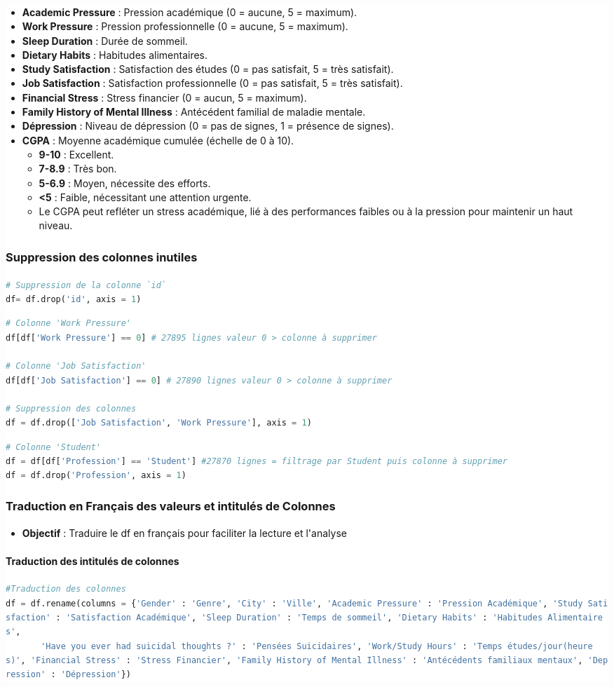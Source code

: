 - **Academic Pressure** : Pression académique (0 = aucune, 5 = maximum).  
- **Work Pressure** : Pression professionnelle (0 = aucune, 5 = maximum).  
- **Sleep Duration** : Durée de sommeil.  
- **Dietary Habits** : Habitudes alimentaires.  
- **Study Satisfaction** : Satisfaction des études (0 = pas satisfait, 5 = très satisfait).  
- **Job Satisfaction** : Satisfaction professionnelle (0 = pas satisfait, 5 = très satisfait).  
- **Financial Stress** : Stress financier (0 = aucun, 5 = maximum).  
- **Family History of Mental Illness** : Antécédent familial de maladie mentale.  
- **Dépression** : Niveau de dépression (0 = pas de signes, 1 = présence de signes).  
- **CGPA** : Moyenne académique cumulée (échelle de 0 à 10).  
   - **9-10** : Excellent.  
   - **7-8.9** : Très bon.  
   - **5-6.9** : Moyen, nécessite des efforts.  
   - **<5** : Faible, nécessitant une attention urgente.  
   - Le CGPA peut refléter un stress académique, lié à des performances faibles ou à la pression pour maintenir un haut niveau.

### **Suppression des colonnes inutiles**


```python
# Suppression de la colonne `id`
df= df.drop('id', axis = 1)
```


```python
# Colonne 'Work Pressure'
df[df['Work Pressure'] == 0] # 27895 lignes valeur 0 > colonne à supprimer

# Colonne 'Job Satisfaction'
df[df['Job Satisfaction'] == 0] # 27890 lignes valeur 0 > colonne à supprimer

# Suppression des colonnes
df = df.drop(['Job Satisfaction', 'Work Pressure'], axis = 1)
```


```python
# Colonne 'Student'
df = df[df['Profession'] == 'Student'] #27870 lignes = filtrage par Student puis colonne à supprimer
df = df.drop('Profession', axis = 1)
```

### **Traduction en Français des valeurs et intitulés de Colonnes**

- **Objectif** : Traduire le df en français pour faciliter la lecture et l'analyse

#### **Traduction des intitulés de colonnes**


```python
#Traduction des colonnes
df = df.rename(columns = {'Gender' : 'Genre', 'City' : 'Ville', 'Academic Pressure' : 'Pression Académique', 'Study Satisfaction' : 'Satisfaction Académique', 'Sleep Duration' : 'Temps de sommeil', 'Dietary Habits' : 'Habitudes Alimentaires', 
       'Have you ever had suicidal thoughts ?' : 'Pensées Suicidaires', 'Work/Study Hours' : 'Temps études/jour(heures)', 'Financial Stress' : 'Stress Financier', 'Family History of Mental Illness' : 'Antécédents familiaux mentaux', 'Depression' : 'Dépression'})

```
